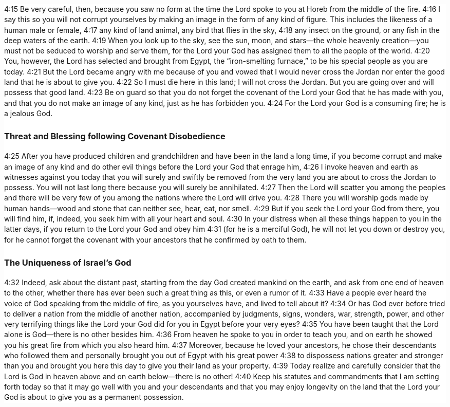 <a name="05:4:15">4:15</a> Be very careful, then, because you saw no form at the time the Lord spoke to you at Horeb from the middle of the fire. <a name="05:4:16">4:16</a> I say this so you will not corrupt yourselves by making an image in the form of any kind of figure. This includes the likeness of a human male or female, <a name="05:4:17">4:17</a> any kind of land animal, any bird that flies in the sky, <a name="05:4:18">4:18</a> any insect on the ground, or any fish in the deep waters of the earth. <a name="05:4:19">4:19</a> When you look up to the sky, see the sun, moon, and stars—the whole heavenly creation—you must not be seduced to worship and serve them, for the Lord your God has assigned them to all the people of the world. <a name="05:4:20">4:20</a> You, however, the Lord has selected and brought from Egypt, the “iron-smelting furnace,” to be his special people as you are today. <a name="05:4:21">4:21</a> But the Lord became angry with me because of you and vowed that I would never cross the Jordan nor enter the good land that he is about to give you. <a name="05:4:22">4:22</a> So I must die here in this land; I will not cross the Jordan. But you are going over and will possess that good land. <a name="05:4:23">4:23</a> Be on guard so that you do not forget the covenant of the Lord your God that he has made with you, and that you do not make an image of any kind, just as he has forbidden you. <a name="05:4:24">4:24</a> For the Lord your God is a consuming fire; he is a jealous God.

### Threat and Blessing following Covenant Disobedience

<a name="05:4:25">4:25</a> After you have produced children and grandchildren and have been in the land a long time, if you become corrupt and make an image of any kind and do other evil things before the Lord your God that enrage him, <a name="05:4:26">4:26</a> I invoke heaven and earth as witnesses against you today that you will surely and swiftly be removed from the very land you are about to cross the Jordan to possess. You will not last long there because you will surely be annihilated. <a name="05:4:27">4:27</a> Then the Lord will scatter you among the peoples and there will be very few of you among the nations where the Lord will drive you. <a name="05:4:28">4:28</a> There you will worship gods made by human hands—wood and stone that can neither see, hear, eat, nor smell. <a name="05:4:29">4:29</a> But if you seek the Lord your God from there, you will find him, if, indeed, you seek him with all your heart and soul. <a name="05:4:30">4:30</a> In your distress when all these things happen to you in the latter days, if you return to the Lord your God and obey him <a name="05:4:31">4:31</a> (for he is a merciful God), he will not let you down or destroy you, for he cannot forget the covenant with your ancestors that he confirmed by oath to them.

### The Uniqueness of Israel’s God

<a name="05:4:32">4:32</a> Indeed, ask about the distant past, starting from the day God created mankind on the earth, and ask from one end of heaven to the other, whether there has ever been such a great thing as this, or even a rumor of it. <a name="05:4:33">4:33</a> Have a people ever heard the voice of God speaking from the middle of fire, as you yourselves have, and lived to tell about it? <a name="05:4:34">4:34</a> Or has God ever before tried to deliver a nation from the middle of another nation, accompanied by judgments, signs, wonders, war, strength, power, and other very terrifying things like the Lord your God did for you in Egypt before your very eyes? <a name="05:4:35">4:35</a> You have been taught that the Lord alone is God—there is no other besides him. <a name="05:4:36">4:36</a> From heaven he spoke to you in order to teach you, and on earth he showed you his great fire from which you also heard him. <a name="05:4:37">4:37</a> Moreover, because he loved your ancestors, he chose their descendants who followed them and personally brought you out of Egypt with his great power <a name="05:4:38">4:38</a> to dispossess nations greater and stronger than you and brought you here this day to give you their land as your property. <a name="05:4:39">4:39</a> Today realize and carefully consider that the Lord is God in heaven above and on earth below—there is no other! <a name="05:4:40">4:40</a> Keep his statutes and commandments that I am setting forth today so that it may go well with you and your descendants and that you may enjoy longevity on the land that the Lord your God is about to give you as a permanent possession.
